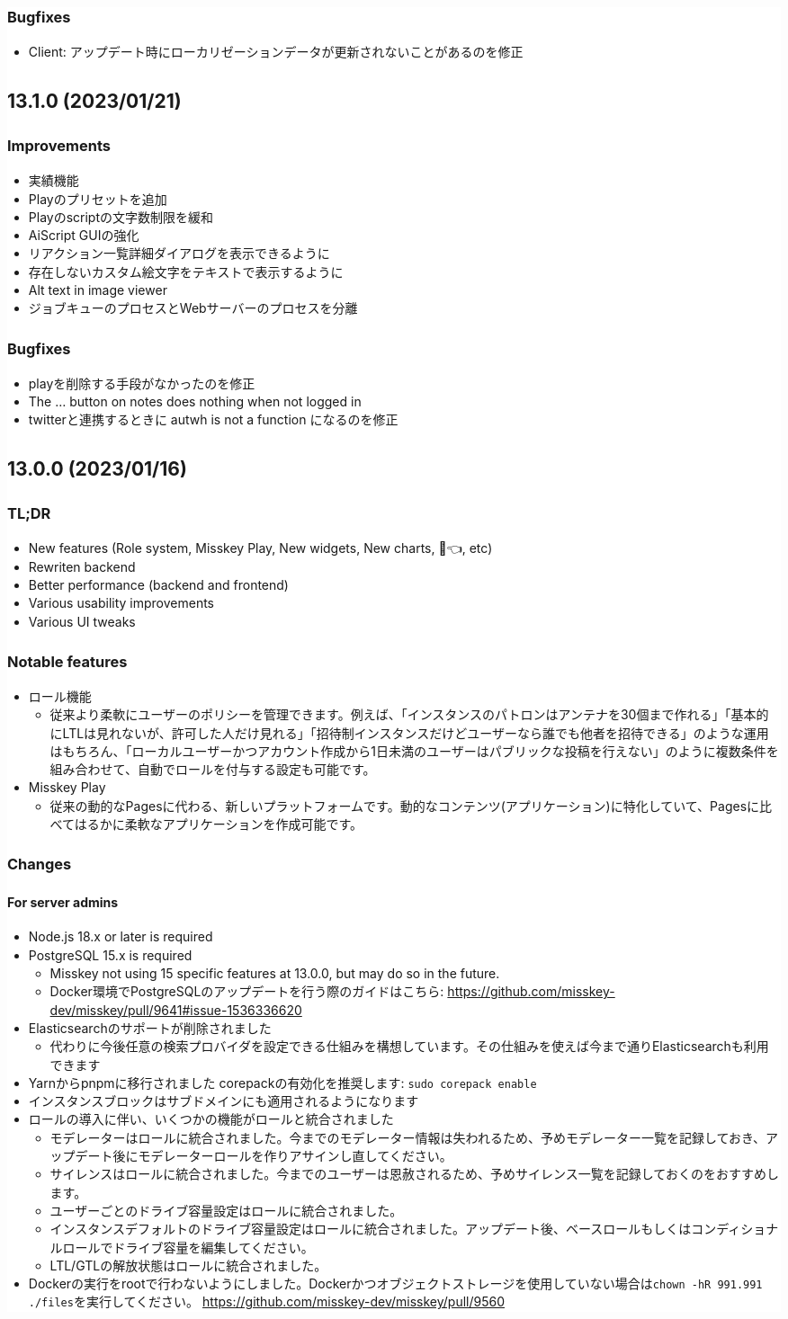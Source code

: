 ### Bugfixes
- Client: アップデート時にローカリゼーションデータが更新されないことがあるのを修正

## 13.1.0 (2023/01/21)

### Improvements
- 実績機能
- Playのプリセットを追加
- Playのscriptの文字数制限を緩和
- AiScript GUIの強化
- リアクション一覧詳細ダイアログを表示できるように
- 存在しないカスタム絵文字をテキストで表示するように
- Alt text in image viewer
- ジョブキューのプロセスとWebサーバーのプロセスを分離

### Bugfixes
- playを削除する手段がなかったのを修正
- The … button on notes does nothing when not logged in
- twitterと連携するときに autwh is not a function になるのを修正

## 13.0.0 (2023/01/16)

### TL;DR
- New features (Role system, Misskey Play, New widgets, New charts, 🍪👈, etc)
- Rewriten backend
- Better performance (backend and frontend)
- Various usability improvements
- Various UI tweaks

### Notable features
- ロール機能
	- 従来より柔軟にユーザーのポリシーを管理できます。例えば、「インスタンスのパトロンはアンテナを30個まで作れる」「基本的にLTLは見れないが、許可した人だけ見れる」「招待制インスタンスだけどユーザーなら誰でも他者を招待できる」のような運用はもちろん、「ローカルユーザーかつアカウント作成から1日未満のユーザーはパブリックな投稿を行えない」のように複数条件を組み合わせて、自動でロールを付与する設定も可能です。
- Misskey Play
	- 従来の動的なPagesに代わる、新しいプラットフォームです。動的なコンテンツ(アプリケーション)に特化していて、Pagesに比べてはるかに柔軟なアプリケーションを作成可能です。

### Changes
#### For server admins
- Node.js 18.x or later is required
- PostgreSQL 15.x is required
	- Misskey not using 15 specific features at 13.0.0, but may do so in the future.
	- Docker環境でPostgreSQLのアップデートを行う際のガイドはこちら: https://github.com/misskey-dev/misskey/pull/9641#issue-1536336620
- Elasticsearchのサポートが削除されました
	- 代わりに今後任意の検索プロバイダを設定できる仕組みを構想しています。その仕組みを使えば今まで通りElasticsearchも利用できます
- Yarnからpnpmに移行されました
  corepackの有効化を推奨します: `sudo corepack enable`
- インスタンスブロックはサブドメインにも適用されるようになります
- ロールの導入に伴い、いくつかの機能がロールと統合されました
	- モデレーターはロールに統合されました。今までのモデレーター情報は失われるため、予めモデレーター一覧を記録しておき、アップデート後にモデレーターロールを作りアサインし直してください。
	- サイレンスはロールに統合されました。今までのユーザーは恩赦されるため、予めサイレンス一覧を記録しておくのをおすすめします。
	- ユーザーごとのドライブ容量設定はロールに統合されました。
	- インスタンスデフォルトのドライブ容量設定はロールに統合されました。アップデート後、ベースロールもしくはコンディショナルロールでドライブ容量を編集してください。
	- LTL/GTLの解放状態はロールに統合されました。
- Dockerの実行をrootで行わないようにしました。Dockerかつオブジェクトストレージを使用していない場合は`chown -hR 991.991 ./files`を実行してください。
  https://github.com/misskey-dev/misskey/pull/9560
